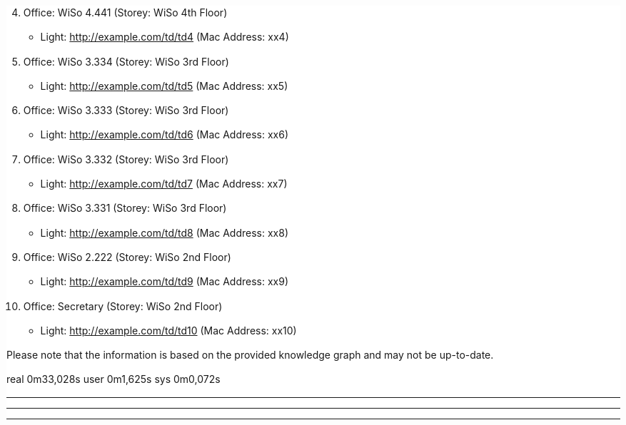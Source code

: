 4. Office: WiSo 4.441 (Storey: WiSo 4th Floor)
   - Light: http://example.com/td/td4 (Mac Address: xx4)

5. Office: WiSo 3.334 (Storey: WiSo 3rd Floor)
   - Light: http://example.com/td/td5 (Mac Address: xx5)

6. Office: WiSo 3.333 (Storey: WiSo 3rd Floor)
   - Light: http://example.com/td/td6 (Mac Address: xx6)

7. Office: WiSo 3.332 (Storey: WiSo 3rd Floor)
   - Light: http://example.com/td/td7 (Mac Address: xx7)

8. Office: WiSo 3.331 (Storey: WiSo 3rd Floor)
   - Light: http://example.com/td/td8 (Mac Address: xx8)

9. Office: WiSo 2.222 (Storey: WiSo 2nd Floor)
   - Light: http://example.com/td/td9 (Mac Address: xx9)

10. Office: Secretary (Storey: WiSo 2nd Floor)
    - Light: http://example.com/td/td10 (Mac Address: xx10)

Please note that the information is based on the provided knowledge graph and may not be up-to-date.

real    0m33,028s
user    0m1,625s
sys     0m0,072s

-------------------------------------------------------------------------
-------------------------------------------------------------------------
-------------------------------------------------------------------------
